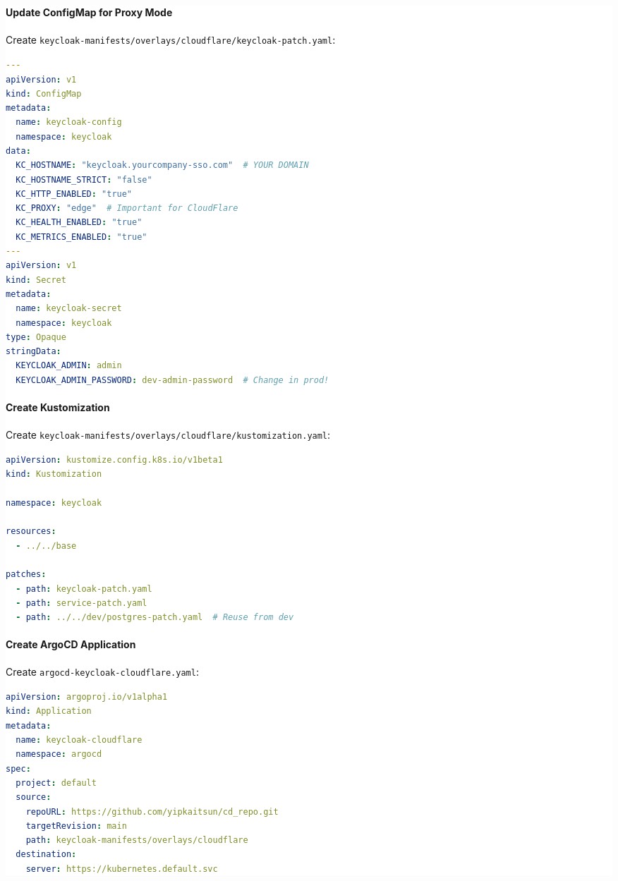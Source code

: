 #### Update ConfigMap for Proxy Mode

Create `keycloak-manifests/overlays/cloudflare/keycloak-patch.yaml`:

```yaml
---
apiVersion: v1
kind: ConfigMap
metadata:
  name: keycloak-config
  namespace: keycloak
data:
  KC_HOSTNAME: "keycloak.yourcompany-sso.com"  # YOUR DOMAIN
  KC_HOSTNAME_STRICT: "false"
  KC_HTTP_ENABLED: "true"
  KC_PROXY: "edge"  # Important for CloudFlare
  KC_HEALTH_ENABLED: "true"
  KC_METRICS_ENABLED: "true"
---
apiVersion: v1
kind: Secret
metadata:
  name: keycloak-secret
  namespace: keycloak
type: Opaque
stringData:
  KEYCLOAK_ADMIN: admin
  KEYCLOAK_ADMIN_PASSWORD: dev-admin-password  # Change in prod!
```

#### Create Kustomization

Create `keycloak-manifests/overlays/cloudflare/kustomization.yaml`:

```yaml
apiVersion: kustomize.config.k8s.io/v1beta1
kind: Kustomization

namespace: keycloak

resources:
  - ../../base

patches:
  - path: keycloak-patch.yaml
  - path: service-patch.yaml
  - path: ../../dev/postgres-patch.yaml  # Reuse from dev
```

#### Create ArgoCD Application

Create `argocd-keycloak-cloudflare.yaml`:

```yaml
apiVersion: argoproj.io/v1alpha1
kind: Application
metadata:
  name: keycloak-cloudflare
  namespace: argocd
spec:
  project: default
  source:
    repoURL: https://github.com/yipkaitsun/cd_repo.git
    targetRevision: main
    path: keycloak-manifests/overlays/cloudflare
  destination:
    server: https://kubernetes.default.svc
```